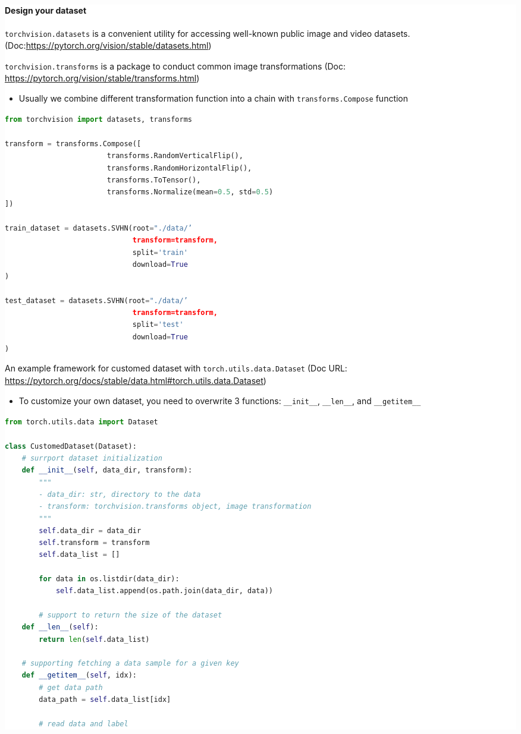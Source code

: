 #### Design your dataset

`torchvision.datasets` is a convenient utility for accessing well-known public image and video datasets. (Doc:https://pytorch.org/vision/stable/datasets.html)

`torchvision.transforms` is a package to conduct common image transformations (Doc: https://pytorch.org/vision/stable/transforms.html)

- Usually we combine different transformation function into a chain with `transforms.Compose` function

```python
from torchvision import datasets, transforms

transform = transforms.Compose([
						transforms.RandomVerticalFlip(),
						transforms.RandomHorizontalFlip(),
						transforms.ToTensor(),
						transforms.Normalize(mean=0.5, std=0.5)
])

train_dataset = datasets.SVHN(root="./data/’
                              transform=transform,
                              split='train'
                              download=True
)

test_dataset = datasets.SVHN(root="./data/’
                              transform=transform,
                              split='test'
                              download=True
)
```

An example framework for customed dataset with `torch.utils.data.Dataset` (Doc URL: https://pytorch.org/docs/stable/data.html#torch.utils.data.Dataset)

- To customize your own dataset, you need to overwrite 3 functions: `__init__`, `__len__`, and `__getitem__`

```python
from torch.utils.data import Dataset

class CustomedDataset(Dataset):
  	# surrport dataset initialization
    def __init__(self, data_dir, transform):
        """
        - data_dir: str, directory to the data
        - transform: torchvision.transforms object, image transformation
        """
        self.data_dir = data_dir
        self.transform = transform
        self.data_list = []

        for data in os.listdir(data_dir):
            self.data_list.append(os.path.join(data_dir, data))
                                  
		# support to return the size of the dataset
    def __len__(self):
        return len(self.data_list)
                                  
    # supporting fetching a data sample for a given key                              
    def __getitem__(self, idx):
        # get data path
        data_path = self.data_list[idx]
        
        # read data and label
```